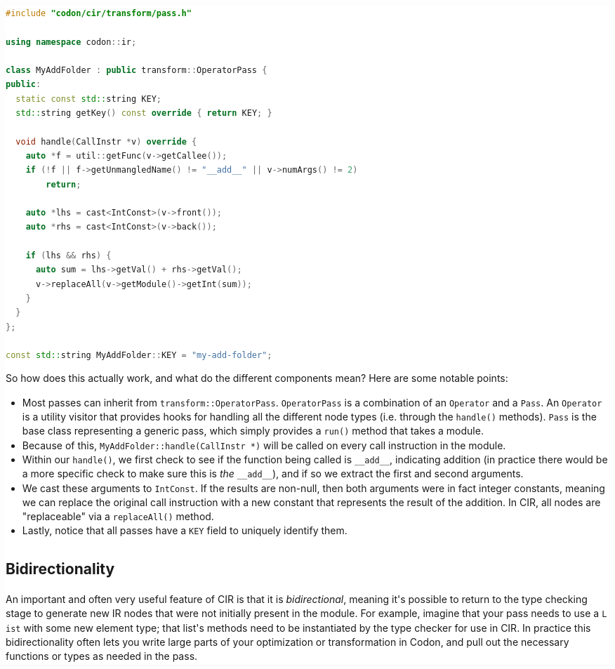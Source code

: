 ``` cpp
#include "codon/cir/transform/pass.h"

using namespace codon::ir;

class MyAddFolder : public transform::OperatorPass {
public:
  static const std::string KEY;
  std::string getKey() const override { return KEY; }

  void handle(CallInstr *v) override {
    auto *f = util::getFunc(v->getCallee());
    if (!f || f->getUnmangledName() != "__add__" || v->numArgs() != 2)
        return;

    auto *lhs = cast<IntConst>(v->front());
    auto *rhs = cast<IntConst>(v->back());

    if (lhs && rhs) {
      auto sum = lhs->getVal() + rhs->getVal();
      v->replaceAll(v->getModule()->getInt(sum));
    }
  }
};

const std::string MyAddFolder::KEY = "my-add-folder";
```

So how does this actually work, and what do the different components mean? Here
are some notable points:

- Most passes can inherit from `transform::OperatorPass`. `OperatorPass` is a combination
  of an `Operator` and a `Pass`. An `Operator` is a utility visitor that provides hooks for
  handling all the different node types (i.e. through the `handle()` methods). `Pass` is the
  base class representing a generic pass, which simply provides a `run()` method that takes
  a module.
- Because of this, `MyAddFolder::handle(CallInstr *)` will be called on every call instruction
  in the module.
- Within our `handle()`, we first check to see if the function being called is `__add__`, indicating
  addition (in practice there would be a more specific check to make sure this is *the* `__add__`),
  and if so we extract the first and second arguments.
- We cast these arguments to `IntConst`. If the results are non-null, then both arguments were in fact
  integer constants, meaning we can replace the original call instruction with a new constant that
  represents the result of the addition. In CIR, all nodes are "replaceable" via a `replaceAll()` method.
- Lastly, notice that all passes have a `KEY` field to uniquely identify them.

## Bidirectionality

An important and often very useful feature of CIR is that it is *bidirectional*, meaning it's possible
to return to the type checking stage to generate new IR nodes that were not initially present in the
module. For example, imagine that your pass needs to use a `List` with some new element type; that list's
methods need to be instantiated by the type checker for use in CIR. In practice this bidirectionality
often lets you write large parts of your optimization or transformation in Codon, and pull out the necessary
functions or types as needed in the pass.
